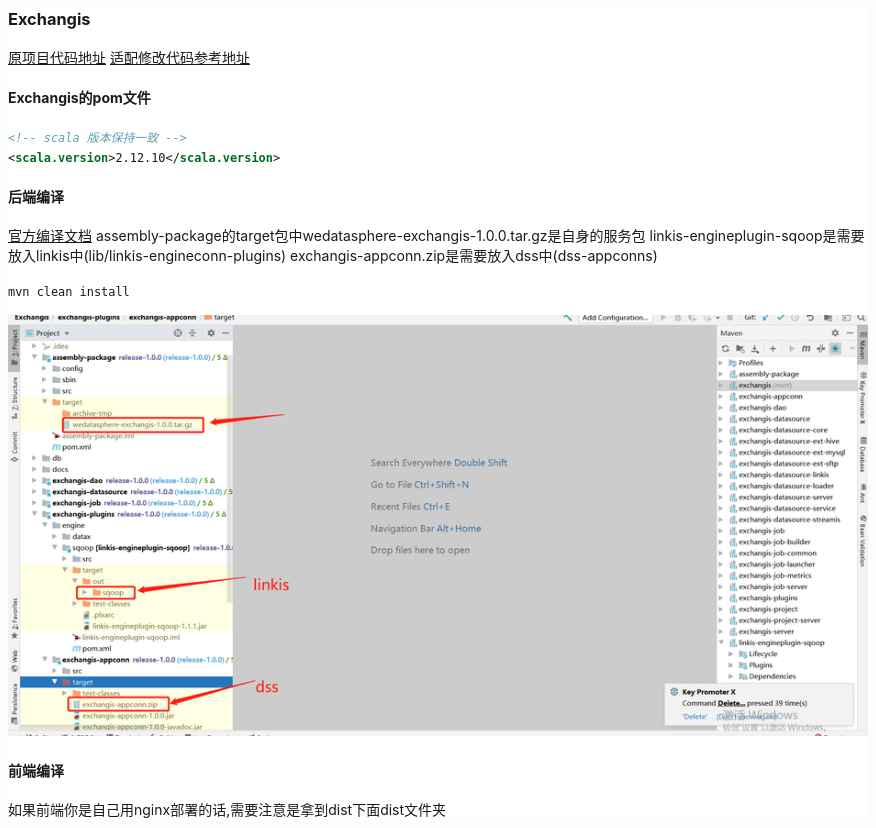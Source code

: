 ### Exchangis

[原项目代码地址](https://github.com/WeBankFinTech/Exchangis/tree/release-1.0.0)
[适配修改代码参考地址](https://github.com/ruY9527/Exchangis/tree/release-1.0.0-hadoop3.x)

#### Exchangis的pom文件

```xml
<!-- scala 版本保持一致 -->
<scala.version>2.12.10</scala.version>
```

#### 后端编译

[官方编译文档](https://github.com/WeBankFinTech/Exchangis/blob/dev-1.0.0/docs/zh_CN/ch1/exchangis_deploy_cn.md)
assembly-package的target包中wedatasphere-exchangis-1.0.0.tar.gz是自身的服务包
linkis-engineplugin-sqoop是需要放入linkis中(lib/linkis-engineconn-plugins)
exchangis-appconn.zip是需要放入dss中(dss-appconns)

```xml
mvn clean install 
```

![image.png](./img/exchangis1.png)

#### 前端编译

如果前端你是自己用nginx部署的话,需要注意是拿到dist下面dist文件夹
